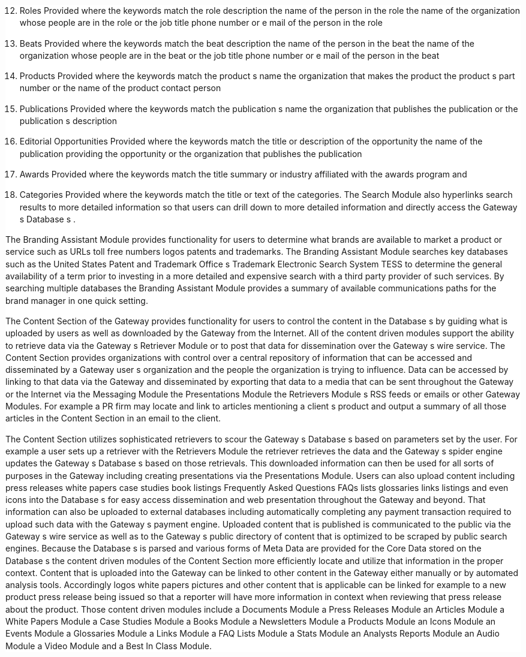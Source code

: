 12. Roles Provided where the keywords match the role description the name of the person in the role the name of the organization whose people are in the role or the job title phone number or e mail of the person in the role 

13. Beats Provided where the keywords match the beat description the name of the person in the beat the name of the organization whose people are in the beat or the job title phone number or e mail of the person in the beat 

14. Products Provided where the keywords match the product s name the organization that makes the product the product s part number or the name of the product contact person 

15. Publications Provided where the keywords match the publication s name the organization that publishes the publication or the publication s description 

16. Editorial Opportunities Provided where the keywords match the title or description of the opportunity the name of the publication providing the opportunity or the organization that publishes the publication 

21. Awards Provided where the keywords match the title summary or industry affiliated with the awards program and

22. Categories Provided where the keywords match the title or text of the categories. The Search Module also hyperlinks search results to more detailed information so that users can drill down to more detailed information and directly access the Gateway s Database s .

The Branding Assistant Module provides functionality for users to determine what brands are available to market a product or service such as URLs toll free numbers logos patents and trademarks. The Branding Assistant Module searches key databases such as the United States Patent and Trademark Office s Trademark Electronic Search System TESS to determine the general availability of a term prior to investing in a more detailed and expensive search with a third party provider of such services. By searching multiple databases the Branding Assistant Module provides a summary of available communications paths for the brand manager in one quick setting.

The Content Section of the Gateway provides functionality for users to control the content in the Database s by guiding what is uploaded by users as well as downloaded by the Gateway from the Internet. All of the content driven modules support the ability to retrieve data via the Gateway s Retriever Module or to post that data for dissemination over the Gateway s wire service. The Content Section provides organizations with control over a central repository of information that can be accessed and disseminated by a Gateway user s organization and the people the organization is trying to influence. Data can be accessed by linking to that data via the Gateway and disseminated by exporting that data to a media that can be sent throughout the Gateway or the Internet via the Messaging Module the Presentations Module the Retrievers Module s RSS feeds or emails or other Gateway Modules. For example a PR firm may locate and link to articles mentioning a client s product and output a summary of all those articles in the Content Section in an email to the client.

The Content Section utilizes sophisticated retrievers to scour the Gateway s Database s based on parameters set by the user. For example a user sets up a retriever with the Retrievers Module the retriever retrieves the data and the Gateway s spider engine updates the Gateway s Database s based on those retrievals. This downloaded information can then be used for all sorts of purposes in the Gateway including creating presentations via the Presentations Module. Users can also upload content including press releases white papers case studies book listings Frequently Asked Questions FAQs lists glossaries links listings and even icons into the Database s for easy access dissemination and web presentation throughout the Gateway and beyond. That information can also be uploaded to external databases including automatically completing any payment transaction required to upload such data with the Gateway s payment engine. Uploaded content that is published is communicated to the public via the Gateway s wire service as well as to the Gateway s public directory of content that is optimized to be scraped by public search engines. Because the Database s is parsed and various forms of Meta Data are provided for the Core Data stored on the Database s the content driven modules of the Content Section more efficiently locate and utilize that information in the proper context. Content that is uploaded into the Gateway can be linked to other content in the Gateway either manually or by automated analysis tools. Accordingly logos white papers pictures and other content that is applicable can be linked for example to a new product press release being issued so that a reporter will have more information in context when reviewing that press release about the product. Those content driven modules include a Documents Module a Press Releases Module an Articles Module a White Papers Module a Case Studies Module a Books Module a Newsletters Module a Products Module an Icons Module an Events Module a Glossaries Module a Links Module a FAQ Lists Module a Stats Module an Analysts Reports Module an Audio Module a Video Module and a Best In Class Module.
